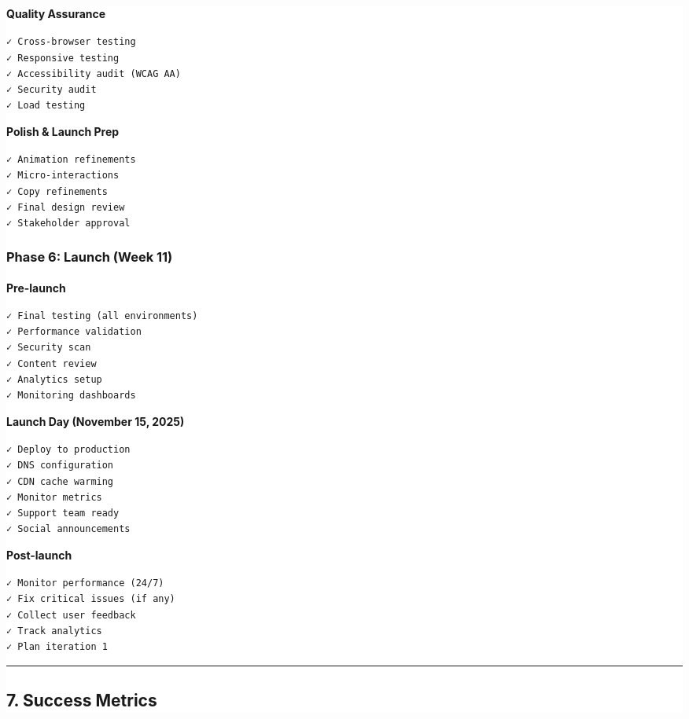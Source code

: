 **Quality Assurance**

```
✓ Cross-browser testing
✓ Responsive testing
✓ Accessibility audit (WCAG AA)
✓ Security audit
✓ Load testing
```

**Polish & Launch Prep**

```
✓ Animation refinements
✓ Micro-interactions
✓ Copy refinements
✓ Final design review
✓ Stakeholder approval
```

### Phase 6: Launch (Week 11)

**Pre-launch**

```
✓ Final testing (all environments)
✓ Performance validation
✓ Security scan
✓ Content review
✓ Analytics setup
✓ Monitoring dashboards
```

**Launch Day (November 15, 2025)**

```
✓ Deploy to production
✓ DNS configuration
✓ CDN cache warming
✓ Monitor metrics
✓ Support team ready
✓ Social announcements
```

**Post-launch**

```
✓ Monitor performance (24/7)
✓ Fix critical issues (if any)
✓ Collect user feedback
✓ Track analytics
✓ Plan iteration 1
```

---

## 7. Success Metrics
